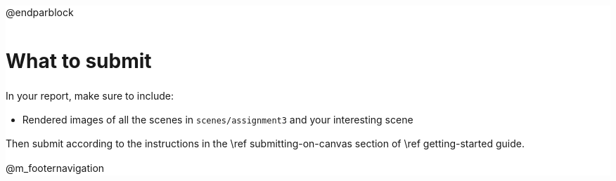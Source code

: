 @endparblock

What to submit
==============

In your report, make sure to include:

* Rendered images of all the scenes in `scenes/assignment3` and your interesting scene

Then submit according to the instructions in the \ref submitting-on-canvas section of \ref getting-started guide.

@m_footernavigation
